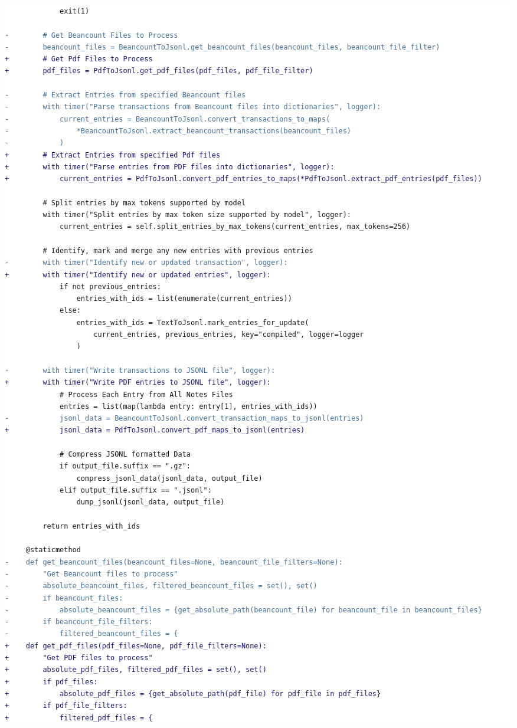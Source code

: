```diff
             exit(1)
 
-        # Get Beancount Files to Process
-        beancount_files = BeancountToJsonl.get_beancount_files(beancount_files, beancount_file_filter)
+        # Get Pdf Files to Process
+        pdf_files = PdfToJsonl.get_pdf_files(pdf_files, pdf_file_filter)
 
-        # Extract Entries from specified Beancount files
-        with timer("Parse transactions from Beancount files into dictionaries", logger):
-            current_entries = BeancountToJsonl.convert_transactions_to_maps(
-                *BeancountToJsonl.extract_beancount_transactions(beancount_files)
-            )
+        # Extract Entries from specified Pdf files
+        with timer("Parse entries from PDF files into dictionaries", logger):
+            current_entries = PdfToJsonl.convert_pdf_entries_to_maps(*PdfToJsonl.extract_pdf_entries(pdf_files))
 
         # Split entries by max tokens supported by model
         with timer("Split entries by max token size supported by model", logger):
             current_entries = self.split_entries_by_max_tokens(current_entries, max_tokens=256)
 
         # Identify, mark and merge any new entries with previous entries
-        with timer("Identify new or updated transaction", logger):
+        with timer("Identify new or updated entries", logger):
             if not previous_entries:
                 entries_with_ids = list(enumerate(current_entries))
             else:
                 entries_with_ids = TextToJsonl.mark_entries_for_update(
                     current_entries, previous_entries, key="compiled", logger=logger
                 )
 
-        with timer("Write transactions to JSONL file", logger):
+        with timer("Write PDF entries to JSONL file", logger):
             # Process Each Entry from All Notes Files
             entries = list(map(lambda entry: entry[1], entries_with_ids))
-            jsonl_data = BeancountToJsonl.convert_transaction_maps_to_jsonl(entries)
+            jsonl_data = PdfToJsonl.convert_pdf_maps_to_jsonl(entries)
 
             # Compress JSONL formatted Data
             if output_file.suffix == ".gz":
                 compress_jsonl_data(jsonl_data, output_file)
             elif output_file.suffix == ".jsonl":
                 dump_jsonl(jsonl_data, output_file)
 
         return entries_with_ids
 
     @staticmethod
-    def get_beancount_files(beancount_files=None, beancount_file_filters=None):
-        "Get Beancount files to process"
-        absolute_beancount_files, filtered_beancount_files = set(), set()
-        if beancount_files:
-            absolute_beancount_files = {get_absolute_path(beancount_file) for beancount_file in beancount_files}
-        if beancount_file_filters:
-            filtered_beancount_files = {
+    def get_pdf_files(pdf_files=None, pdf_file_filters=None):
+        "Get PDF files to process"
+        absolute_pdf_files, filtered_pdf_files = set(), set()
+        if pdf_files:
+            absolute_pdf_files = {get_absolute_path(pdf_file) for pdf_file in pdf_files}
+        if pdf_file_filters:
+            filtered_pdf_files = {
```